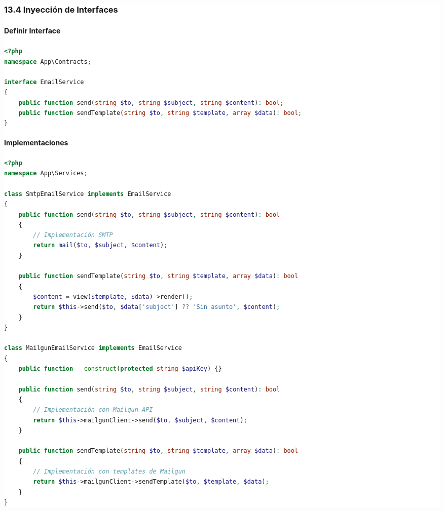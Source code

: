 ### 13.4 Inyección de Interfaces

#### Definir Interface
```php
<?php
namespace App\Contracts;

interface EmailService
{
    public function send(string $to, string $subject, string $content): bool;
    public function sendTemplate(string $to, string $template, array $data): bool;
}
```

#### Implementaciones
```php
<?php
namespace App\Services;

class SmtpEmailService implements EmailService
{
    public function send(string $to, string $subject, string $content): bool
    {
        // Implementación SMTP
        return mail($to, $subject, $content);
    }

    public function sendTemplate(string $to, string $template, array $data): bool
    {
        $content = view($template, $data)->render();
        return $this->send($to, $data['subject'] ?? 'Sin asunto', $content);
    }
}

class MailgunEmailService implements EmailService
{
    public function __construct(protected string $apiKey) {}

    public function send(string $to, string $subject, string $content): bool
    {
        // Implementación con Mailgun API
        return $this->mailgunClient->send($to, $subject, $content);
    }

    public function sendTemplate(string $to, string $template, array $data): bool
    {
        // Implementación con templates de Mailgun
        return $this->mailgunClient->sendTemplate($to, $template, $data);
    }
}
```
